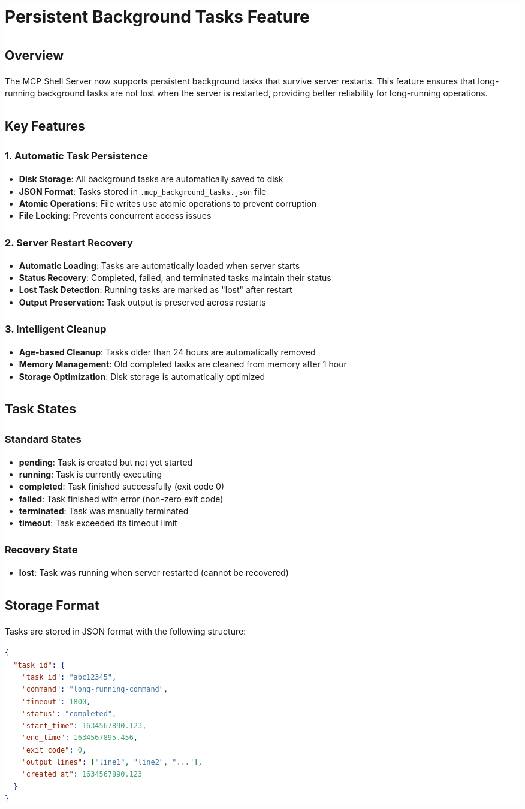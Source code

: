 # Persistent Background Tasks Feature

## Overview
The MCP Shell Server now supports persistent background tasks that survive server restarts. This feature ensures that long-running background tasks are not lost when the server is restarted, providing better reliability for long-running operations.

## Key Features

### 1. Automatic Task Persistence
- **Disk Storage**: All background tasks are automatically saved to disk
- **JSON Format**: Tasks stored in `.mcp_background_tasks.json` file
- **Atomic Operations**: File writes use atomic operations to prevent corruption
- **File Locking**: Prevents concurrent access issues

### 2. Server Restart Recovery
- **Automatic Loading**: Tasks are automatically loaded when server starts
- **Status Recovery**: Completed, failed, and terminated tasks maintain their status
- **Lost Task Detection**: Running tasks are marked as "lost" after restart
- **Output Preservation**: Task output is preserved across restarts

### 3. Intelligent Cleanup
- **Age-based Cleanup**: Tasks older than 24 hours are automatically removed
- **Memory Management**: Old completed tasks are cleaned from memory after 1 hour
- **Storage Optimization**: Disk storage is automatically optimized

## Task States

### Standard States
- **pending**: Task is created but not yet started
- **running**: Task is currently executing
- **completed**: Task finished successfully (exit code 0)
- **failed**: Task finished with error (non-zero exit code)
- **terminated**: Task was manually terminated
- **timeout**: Task exceeded its timeout limit

### Recovery State
- **lost**: Task was running when server restarted (cannot be recovered)

## Storage Format

Tasks are stored in JSON format with the following structure:

```json
{
  "task_id": {
    "task_id": "abc12345",
    "command": "long-running-command",
    "timeout": 1800,
    "status": "completed",
    "start_time": 1634567890.123,
    "end_time": 1634567895.456,
    "exit_code": 0,
    "output_lines": ["line1", "line2", "..."],
    "created_at": 1634567890.123
  }
}
```
